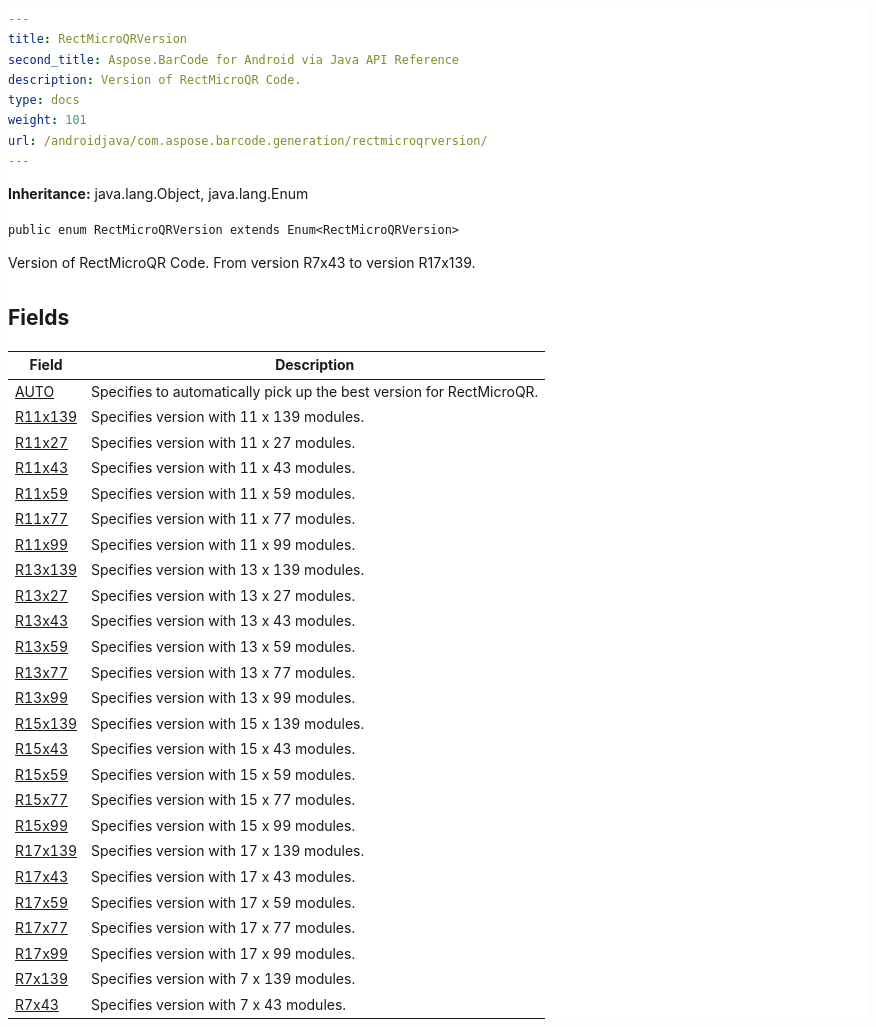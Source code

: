```yaml
---
title: RectMicroQRVersion
second_title: Aspose.BarCode for Android via Java API Reference
description: Version of RectMicroQR Code.
type: docs
weight: 101
url: /androidjava/com.aspose.barcode.generation/rectmicroqrversion/
---
```

**Inheritance:**
java.lang.Object, java.lang.Enum
```
public enum RectMicroQRVersion extends Enum<RectMicroQRVersion>
```

Version of RectMicroQR Code. From version R7x43 to version R17x139.
## Fields

| Field | Description |
| --- | --- |
| [AUTO](#AUTO) | Specifies to automatically pick up the best version for RectMicroQR. |
| [R11x139](#R11x139) | Specifies version with 11 x 139 modules. |
| [R11x27](#R11x27) | Specifies version with 11 x 27 modules. |
| [R11x43](#R11x43) | Specifies version with 11 x 43 modules. |
| [R11x59](#R11x59) | Specifies version with 11 x 59 modules. |
| [R11x77](#R11x77) | Specifies version with 11 x 77 modules. |
| [R11x99](#R11x99) | Specifies version with 11 x 99 modules. |
| [R13x139](#R13x139) | Specifies version with 13 x 139 modules. |
| [R13x27](#R13x27) | Specifies version with 13 x 27 modules. |
| [R13x43](#R13x43) | Specifies version with 13 x 43 modules. |
| [R13x59](#R13x59) | Specifies version with 13 x 59 modules. |
| [R13x77](#R13x77) | Specifies version with 13 x 77 modules. |
| [R13x99](#R13x99) | Specifies version with 13 x 99 modules. |
| [R15x139](#R15x139) | Specifies version with 15 x 139 modules. |
| [R15x43](#R15x43) | Specifies version with 15 x 43 modules. |
| [R15x59](#R15x59) | Specifies version with 15 x 59 modules. |
| [R15x77](#R15x77) | Specifies version with 15 x 77 modules. |
| [R15x99](#R15x99) | Specifies version with 15 x 99 modules. |
| [R17x139](#R17x139) | Specifies version with 17 x 139 modules. |
| [R17x43](#R17x43) | Specifies version with 17 x 43 modules. |
| [R17x59](#R17x59) | Specifies version with 17 x 59 modules. |
| [R17x77](#R17x77) | Specifies version with 17 x 77 modules. |
| [R17x99](#R17x99) | Specifies version with 17 x 99 modules. |
| [R7x139](#R7x139) | Specifies version with 7 x 139 modules. |
| [R7x43](#R7x43) | Specifies version with 7 x 43 modules. |